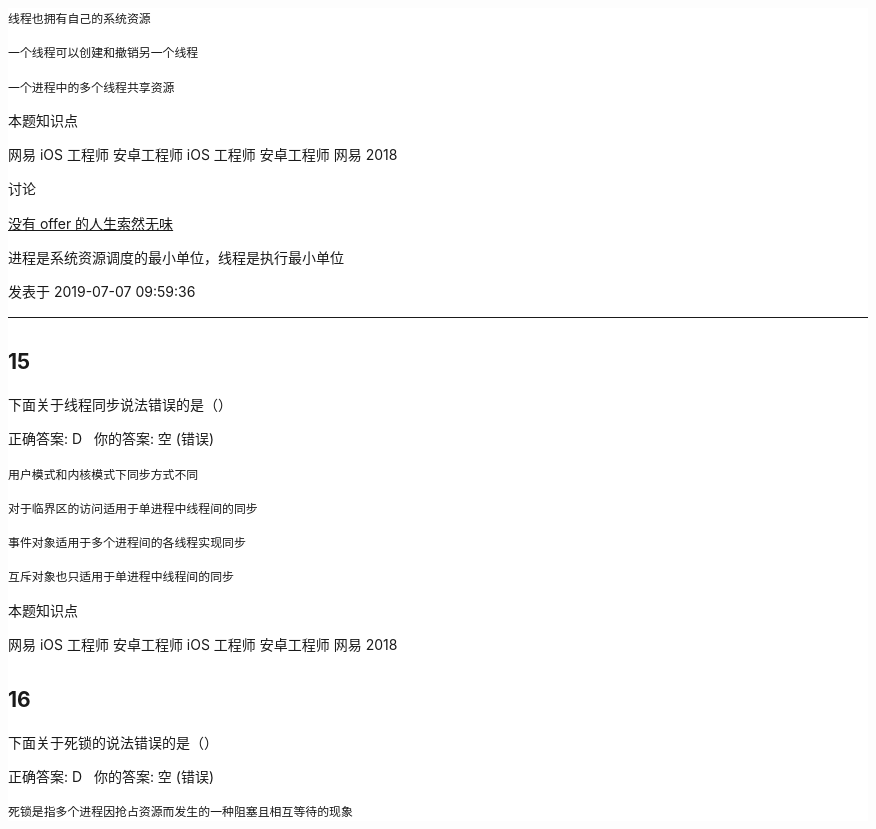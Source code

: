 ```cpp
线程也拥有自己的系统资源
```

```cpp
一个线程可以创建和撤销另一个线程
```

```cpp
一个进程中的多个线程共享资源
```

本题知识点

网易 iOS 工程师 安卓工程师 iOS 工程师 安卓工程师 网易 2018

讨论

[没有 offer 的人生索然无味](https://www.nowcoder.com/profile/311721028)

进程是系统资源调度的最小单位，线程是执行最小单位

发表于 2019-07-07 09:59:36

* * *

## 15

下面关于线程同步说法错误的是（）

正确答案: D   你的答案: 空 (错误)

```cpp
用户模式和内核模式下同步方式不同
```

```cpp
对于临界区的访问适用于单进程中线程间的同步
```

```cpp
事件对象适用于多个进程间的各线程实现同步
```

```cpp
互斥对象也只适用于单进程中线程间的同步
```

本题知识点

网易 iOS 工程师 安卓工程师 iOS 工程师 安卓工程师 网易 2018

## 16

下面关于死锁的说法错误的是（）

正确答案: D   你的答案: 空 (错误)

```cpp
死锁是指多个进程因抢占资源而发生的一种阻塞且相互等待的现象
```
